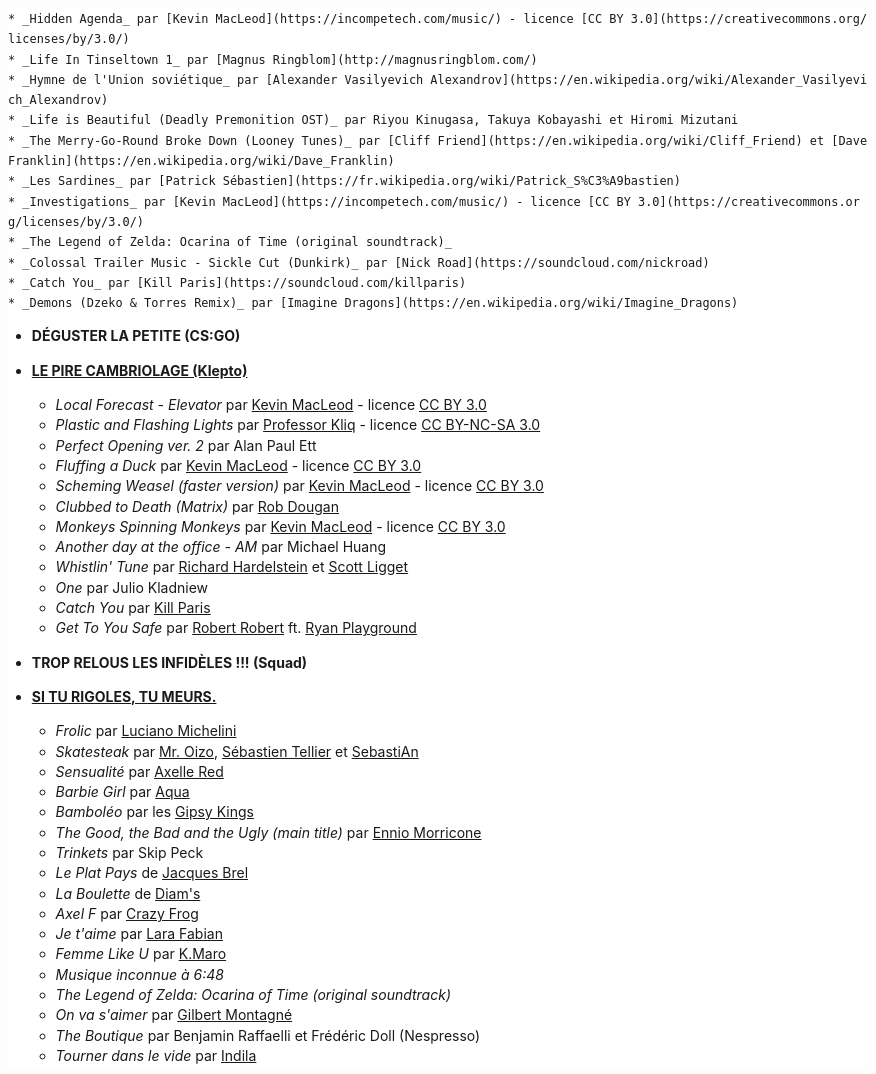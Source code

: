 	* _Hidden Agenda_ par [Kevin MacLeod](https://incompetech.com/music/) - licence [CC BY 3.0](https://creativecommons.org/licenses/by/3.0/)
	* _Life In Tinseltown 1_ par [Magnus Ringblom](http://magnusringblom.com/)
	* _Hymne de l'Union soviétique_ par [Alexander Vasilyevich Alexandrov](https://en.wikipedia.org/wiki/Alexander_Vasilyevich_Alexandrov)
	* _Life is Beautiful (Deadly Premonition OST)_ par Riyou Kinugasa, Takuya Kobayashi et Hiromi Mizutani
	* _The Merry-Go-Round Broke Down (Looney Tunes)_ par [Cliff Friend](https://en.wikipedia.org/wiki/Cliff_Friend) et [Dave Franklin](https://en.wikipedia.org/wiki/Dave_Franklin)
	* _Les Sardines_ par [Patrick Sébastien](https://fr.wikipedia.org/wiki/Patrick_S%C3%A9bastien)
	* _Investigations_ par [Kevin MacLeod](https://incompetech.com/music/) - licence [CC BY 3.0](https://creativecommons.org/licenses/by/3.0/)
	* _The Legend of Zelda: Ocarina of Time (original soundtrack)_
	* _Colossal Trailer Music - Sickle Cut (Dunkirk)_ par [Nick Road](https://soundcloud.com/nickroad)
	* _Catch You_ par [Kill Paris](https://soundcloud.com/killparis)
	* _Demons (Dzeko & Torres Remix)_ par [Imagine Dragons](https://en.wikipedia.org/wiki/Imagine_Dragons)

* **DÉGUSTER LA PETITE (CS:GO)**

* **[LE PIRE CAMBRIOLAGE (Klepto)](https://www.youtube.com/watch?v=3rpaRyZnf4Y)**
	* _Local Forecast - Elevator_ par [Kevin MacLeod](https://incompetech.com/music/) - licence [CC BY 3.0](https://creativecommons.org/licenses/by/3.0/)
	* _Plastic and Flashing Lights_ par [Professor Kliq](https://www.professorkliq.com/) - licence [CC BY-NC-SA 3.0](https://creativecommons.org/licenses/by-nc-sa/3.0/)
	* _Perfect Opening ver. 2_ par Alan Paul Ett
	* _Fluffing a Duck_ par [Kevin MacLeod](https://incompetech.com/music/) - licence [CC BY 3.0](https://creativecommons.org/licenses/by/3.0/)
	* _Scheming Weasel (faster version)_ par [Kevin MacLeod](https://incompetech.com/music/) - licence [CC BY 3.0](https://creativecommons.org/licenses/by/3.0/)
	* _Clubbed to Death (Matrix)_ par [Rob Dougan](https://en.wikipedia.org/wiki/Rob_Dougan)
	* _Monkeys Spinning Monkeys_ par [Kevin MacLeod](https://incompetech.com/music/) - licence [CC BY 3.0](https://creativecommons.org/licenses/by/3.0/)
	* _Another day at the office - AM_ par Michael Huang
	* _Whistlin' Tune_ par [Richard Hardelstein](https://www.allmusic.com/artist/richard-hardelstein-mn0002367364) et [Scott Ligget](http://themusiccollective.com/scott-liggett/)
	* _One_ par Julio Kladniew
	* _Catch You_ par [Kill Paris](https://soundcloud.com/killparis)
	* _Get To You Safe_ par [Robert Robert](https://soundcloud.com/robertx2) ft. [Ryan Playground](https://soundcloud.com/ryan_playground)

* **TROP RELOUS LES INFIDÈLES !!! (Squad)**

* **[SI TU RIGOLES, TU MEURS.](https://www.youtube.com/watch?v=tR5Yc5BG5UQ)**
	* _Frolic_ par [Luciano Michelini](https://de.wikipedia.org/wiki/Luciano_Michelini)
	* _Skatesteak_ par [Mr. Oizo](https://fr.wikipedia.org/wiki/Quentin_Dupieux), [Sébastien Tellier](https://fr.wikipedia.org/wiki/S%C3%A9bastien_Tellier) et [SebastiAn](https://fr.wikipedia.org/wiki/Sebastian_(musicien))
	* _Sensualité_ par [Axelle Red](https://fr.wikipedia.org/wiki/Axelle_Red)
	* _Barbie Girl_ par [Aqua](https://en.wikipedia.org/wiki/Aqua_(band))
	* _Bamboléo_ par les [Gipsy Kings](https://fr.wikipedia.org/wiki/Gipsy_Kings)
	* _The Good, the Bad and the Ugly (main title)_ par [Ennio Morricone](https://en.wikipedia.org/wiki/Ennio_Morricone)
	* _Trinkets_ par Skip Peck
	* _Le Plat Pays_ de [Jacques Brel](https://fr.wikipedia.org/wiki/Jacques_Brel)
	* _La Boulette_ de [Diam's](https://fr.wikipedia.org/wiki/Diam%27s)
	* _Axel F_ par [Crazy Frog](https://en.wikipedia.org/wiki/Crazy_Frog)
	* _Je t'aime_ par [Lara Fabian](https://fr.wikipedia.org/wiki/Lara_Fabian)
	* _Femme Like U_ par [K.Maro](https://en.wikipedia.org/wiki/K.Maro)
	* _Musique inconnue à 6:48_
	* _The Legend of Zelda: Ocarina of Time (original soundtrack)_
	* _On va s'aimer_ par [Gilbert Montagné](https://fr.wikipedia.org/wiki/Gilbert_Montagn%C3%A9)
	* _The Boutique_ par Benjamin Raffaelli et Frédéric Doll (Nespresso)
	* _Tourner dans le vide_ par [Indila](https://fr.wikipedia.org/wiki/Indila)